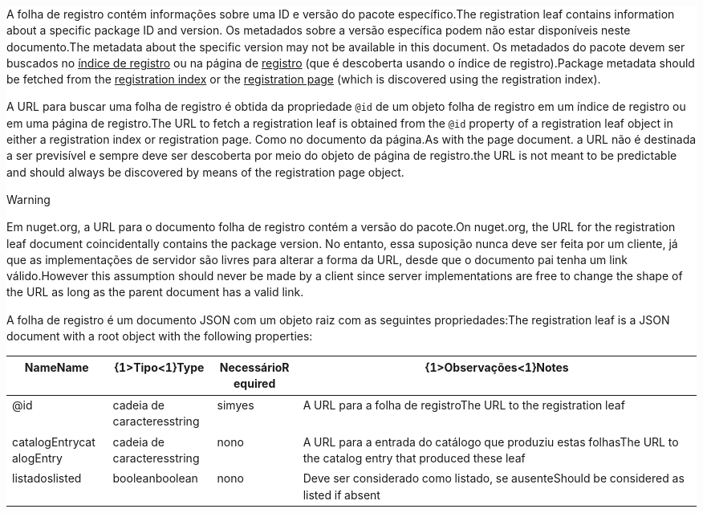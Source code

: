 <span data-ttu-id="9c9b7-445">A folha de registro contém informações sobre uma ID e versão do pacote específico.</span><span class="sxs-lookup"><span data-stu-id="9c9b7-445">The registration leaf contains information about a specific package ID and version.</span></span> <span data-ttu-id="9c9b7-446">Os metadados sobre a versão específica podem não estar disponíveis neste documento.</span><span class="sxs-lookup"><span data-stu-id="9c9b7-446">The metadata about the specific version may not be available in this document.</span></span> <span data-ttu-id="9c9b7-447">Os metadados do pacote devem ser buscados no [índice de registro](#registration-index) ou na página de [registro](#registration-page) (que é descoberta usando o índice de registro).</span><span class="sxs-lookup"><span data-stu-id="9c9b7-447">Package metadata should be fetched from the [registration index](#registration-index) or the [registration page](#registration-page) (which is discovered using the registration index).</span></span>

<span data-ttu-id="9c9b7-448">A URL para buscar uma folha de registro é obtida da propriedade `@id` de um objeto folha de registro em um índice de registro ou em uma página de registro.</span><span class="sxs-lookup"><span data-stu-id="9c9b7-448">The URL to fetch a registration leaf is obtained from the `@id` property of a registration leaf object in either a registration index or registration page.</span></span> <span data-ttu-id="9c9b7-449">Como no documento da página.</span><span class="sxs-lookup"><span data-stu-id="9c9b7-449">As with the page document.</span></span> <span data-ttu-id="9c9b7-450">a URL não é destinada a ser previsível e sempre deve ser descoberta por meio do objeto de página de registro.</span><span class="sxs-lookup"><span data-stu-id="9c9b7-450">the URL is not meant to be predictable and should always be discovered by means of the registration page object.</span></span>

> [!Warning]
> <span data-ttu-id="9c9b7-451">Em nuget.org, a URL para o documento folha de registro contém a versão do pacote.</span><span class="sxs-lookup"><span data-stu-id="9c9b7-451">On nuget.org, the URL for the registration leaf document coincidentally contains the package version.</span></span> <span data-ttu-id="9c9b7-452">No entanto, essa suposição nunca deve ser feita por um cliente, já que as implementações de servidor são livres para alterar a forma da URL, desde que o documento pai tenha um link válido.</span><span class="sxs-lookup"><span data-stu-id="9c9b7-452">However this assumption should never be made by a client since server implementations are free to change the shape of the URL as long as the parent document has a valid link.</span></span> 

<span data-ttu-id="9c9b7-453">A folha de registro é um documento JSON com um objeto raiz com as seguintes propriedades:</span><span class="sxs-lookup"><span data-stu-id="9c9b7-453">The registration leaf is a JSON document with a root object with the following properties:</span></span>

<span data-ttu-id="9c9b7-454">Name</span><span class="sxs-lookup"><span data-stu-id="9c9b7-454">Name</span></span>           | <span data-ttu-id="9c9b7-455">{1&gt;Tipo&lt;1}</span><span class="sxs-lookup"><span data-stu-id="9c9b7-455">Type</span></span>    | <span data-ttu-id="9c9b7-456">Necessário</span><span class="sxs-lookup"><span data-stu-id="9c9b7-456">Required</span></span> | <span data-ttu-id="9c9b7-457">{1&gt;Observações&lt;1}</span><span class="sxs-lookup"><span data-stu-id="9c9b7-457">Notes</span></span>
-------------- | ------- | -------- | -----
@id            | <span data-ttu-id="9c9b7-458">cadeia de caracteres</span><span class="sxs-lookup"><span data-stu-id="9c9b7-458">string</span></span>  | <span data-ttu-id="9c9b7-459">sim</span><span class="sxs-lookup"><span data-stu-id="9c9b7-459">yes</span></span>      | <span data-ttu-id="9c9b7-460">A URL para a folha de registro</span><span class="sxs-lookup"><span data-stu-id="9c9b7-460">The URL to the registration leaf</span></span>
<span data-ttu-id="9c9b7-461">catalogEntry</span><span class="sxs-lookup"><span data-stu-id="9c9b7-461">catalogEntry</span></span>   | <span data-ttu-id="9c9b7-462">cadeia de caracteres</span><span class="sxs-lookup"><span data-stu-id="9c9b7-462">string</span></span>  | <span data-ttu-id="9c9b7-463">no</span><span class="sxs-lookup"><span data-stu-id="9c9b7-463">no</span></span>       | <span data-ttu-id="9c9b7-464">A URL para a entrada do catálogo que produziu estas folhas</span><span class="sxs-lookup"><span data-stu-id="9c9b7-464">The URL to the catalog entry that produced these leaf</span></span>
<span data-ttu-id="9c9b7-465">listados</span><span class="sxs-lookup"><span data-stu-id="9c9b7-465">listed</span></span>         | <span data-ttu-id="9c9b7-466">boolean</span><span class="sxs-lookup"><span data-stu-id="9c9b7-466">boolean</span></span> | <span data-ttu-id="9c9b7-467">no</span><span class="sxs-lookup"><span data-stu-id="9c9b7-467">no</span></span>       | <span data-ttu-id="9c9b7-468">Deve ser considerado como listado, se ausente</span><span class="sxs-lookup"><span data-stu-id="9c9b7-468">Should be considered as listed if absent</span></span>